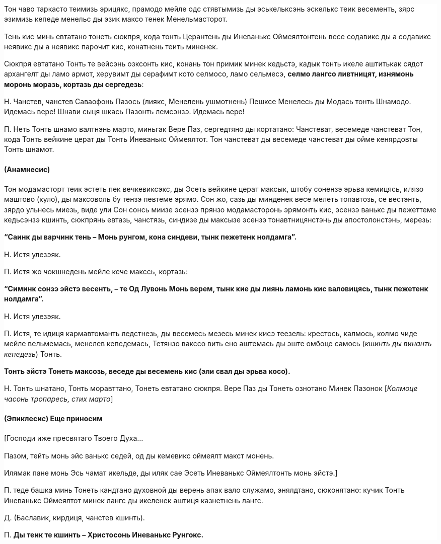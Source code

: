Тон чаво таркасто теимизь эрицякс, прамодо мейле одс стявтымизь ды эськельксэнь эскелькс теик весементь, зярс эзимизь кепеде менельс ды эзик максо тенек Менельмасторот.

Тень кис минь евтатано тонеть сюкпря, кода тонть Церантень ды Иневанькс Оймеялтонтень весе содавикс ды а содавикс неявикс ды а неявикс парочит кис, конатнень теить миненек.

Сюкпря евтатано Тонть те вейсэнь озксонть кис, конань тон примик минек кедьстэ, кадык тонть икеле аштитькак сядот архангелт ды ламо армот, херувимт ды серафимт кото селмосо, ламо сельмесэ, __селмо лангсо ливтницят, изнямонь моронь моразь, кортазь ды сергедезь__:

Н. Чанстев, чанстев Саваофонь Пазось (лиякс, Менелень ушмотнень) Пешксе Менелесь ды Модась тонть Шнамодо. Идемась вере! Шнави сыця шкась Пазонть лемсэнзэ. Идемась вере!

П. Неть Тонть шнамо валтнэнь марто, миньгак Вере Паз, сергедтяно ды кортатано: Чанстеват, весемеде чанстеват Тон, кода Тонть вейкине церат ды Тонть Иневанькс Оймеялтот. Тон чанстеват ды весемеде чанстеват ды ойме кенярдовты Тонть шнамот.

#### (Анамнесис)

Тон модамасторт теик эстеть пек вечкевиксэкс, ды Эсеть вейкине церат максык, штобу сонензэ эрьва кемицясь, илязо маштово (куло), ды максоволь бу тензэ певтеме эрямо. Сон жо, сазь ды минденек весе мелеть топавтозь, се вестэнть, зярдо ульнесь миезь, виде ули Сон сонсь миизе эсензэ прянзо модамасторонь эрямонть кис, эсензэ ванькс ды пежеттеме кедьсэнзэ кшинть, сюкпрянь евтазь, чанстязь, синдизе ды максызе эсензэ тонавтницянстэнь ды апостолонстэнь, мерезь:

__“Саинк ды варчинк тень – Монь рунгом, кона синдеви, тынк пежетенк нолдамга”.__

Н. Истя улезэяк.

П. Истя жо чокшнедень мейле кече макссь, кортазь:

__“Симинк сонзэ эйстэ весенть, – те Од Лувонь Монь верем, тынк кие ды лиянь ламонь кис валовицясь, тынк пежетенк нолдамга”.__

Н. Истя улезэяк.

П. Истя, те идиця кармавтоманть ледстнезь, ды весемесь мезесь минек кисэ теезель: крестось, калмось, колмо чиде мейле вельмемась, менелев кепедемась, Тетянзо вакссо вить ено аштемась ды эште омбоце самось (_кшинть ды винанть кепедезь_) Тонть.

__Тонть эйстэ Тонеть максозь, веседе ды весемень кис (эли свал ды эрьва косо).__

Н. Тонть шнатано, Тонть моравттано, Тонеть евтатано сюкпря. Вере Паз ды Тонеть ознотано Минек Пазонок [_Колмоце часонь тропаресь, стих марто_]

#### (Эпиклесис) Еще приносим

[Господи иже пресвятаго Твоего Духа…

Пазом, тейть монь эйс ванькс седей, од ды кемевикс оймеялт макст монень.

Илямак пане монь Эсь чамат икельде, ды иляк сае Эсеть Иневанькс Оймеялтонть монь эйстэ.]


П. теде башка минь Тонеть кандтано духовной ды верень апак вало служамо, энялдтано, сюконятано: кучик Тонть Иневанькс Оймеялтот минек лангс ды икеленек аштиця казнетнень лангс.

Д. (Баславик, кирдиця, чанстев кшинть).

П. __Ды теик те кшинть – Христосонь Иневанькс Рунгокс.__
